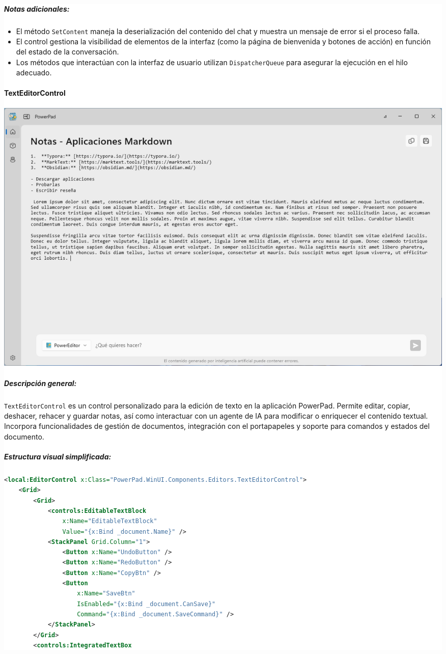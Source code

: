 ##### Notas adicionales:

- El método `SetContent` maneja la deserialización del contenido del chat y muestra un mensaje de error si el proceso falla.
- El control gestiona la visibilidad de elementos de la interfaz (como la página de bienvenida y botones de acción) en función del estado de la conversación.
- Los métodos que interactúan con la interfaz de usuario utilizan `DispatcherQueue` para asegurar la ejecución en el hilo adecuado.

#### TextEditorControl

![Control de edición de textos](./Pictures/Pasted-image-20250524004752.png)

##### Descripción general:

`TextEditorControl` es un control personalizado para la edición de texto en la aplicación PowerPad. Permite editar, copiar, deshacer, rehacer y guardar notas, así como interactuar con un agente de IA para modificar o enriquecer el contenido textual. Incorpora funcionalidades de gestión de documentos, integración con el portapapeles y soporte para comandos y estados del documento.

##### Estructura visual simplificada:

```xml
<local:EditorControl x:Class="PowerPad.WinUI.Components.Editors.TextEditorControl">
    <Grid>
        <Grid>
            <controls:EditableTextBlock
                x:Name="EditableTextBlock"
                Value="{x:Bind _document.Name}" />
            <StackPanel Grid.Column="1">
                <Button x:Name="UndoButton" />
                <Button x:Name="RedoButton" />
                <Button x:Name="CopyBtn" />
                <Button
                    x:Name="SaveBtn"
                    IsEnabled="{x:Bind _document.CanSave}"
                    Command="{x:Bind _document.SaveCommand}" />
            </StackPanel>
        </Grid>
        <controls:IntegratedTextBox
```